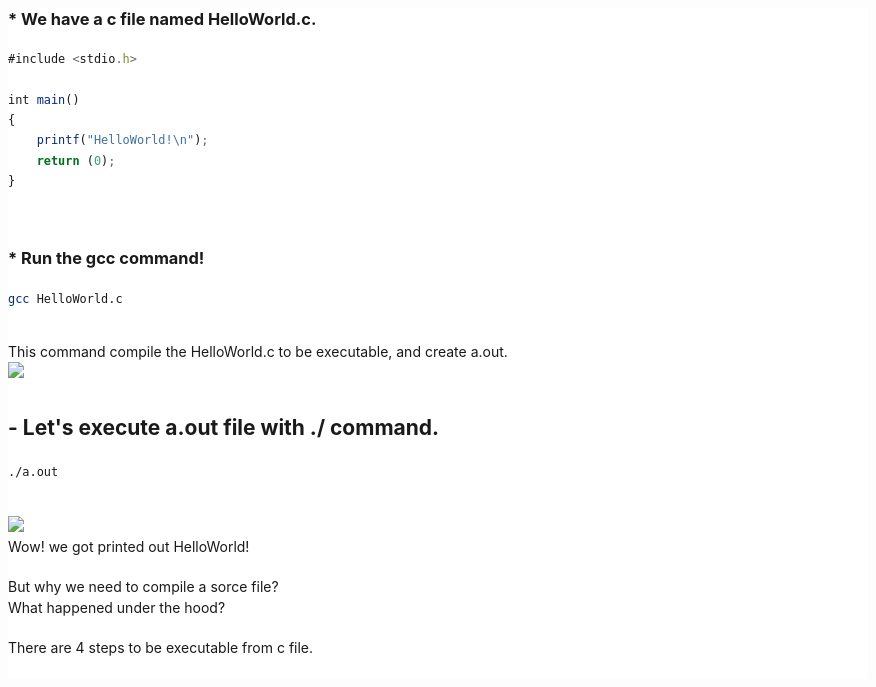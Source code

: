 ### * We have a c file named HelloWorld.c.

```javascript
#include <stdio.h>

int main()
{
    printf("HelloWorld!\n");
    return (0);
}
```

<br>

### * Run the gcc command!

```bash
gcc HelloWorld.c
```
<br>

<mdContainer>
This command compile the HelloWorld.c to be executable, and create a.out.
</mdContainer>

<br>

<img src="https://drive.google.com/uc?export=view&id=1F_zGG674U23iDAQ74jeDZG5Inx9A-VoA">

<br>

## - Let's execute a.out file with ./ command.

```bash
./a.out
```
<br>

<img src="https://drive.google.com/uc?export=view&id=1Ijjyj7Sy0dzDOr6s29hA897TpaqTfTUf">

<br>

<mdContainer>
Wow! we got printed out HelloWorld!
</mdContainer>

<br>

<mdContainer class="red">
<br>
But why we need to compile a sorce file?<br>
What happened under the hood?
<br>
<br>
There are 4 steps to be executable from c file.
<br>
<br>
</mdContainer>
